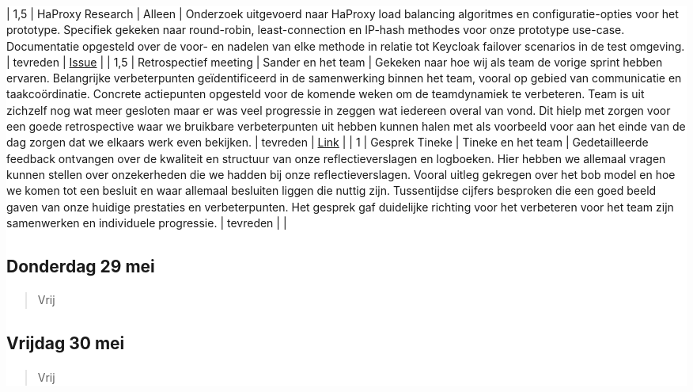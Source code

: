 | 1,5 | HaProxy Research | Alleen | Onderzoek uitgevoerd naar HaProxy load balancing algoritmes en configuratie-opties voor het prototype. Specifiek gekeken naar round-robin, least-connection en IP-hash methodes voor onze prototype use-case. Documentatie opgesteld over de voor- en nadelen van elke methode in relatie tot Keycloak failover scenarios in de test omgeving. | tevreden | [Issue](https://github.com/orgs/AIM-ENE-feb25/projects/6/views/4?pane=issue&itemId=112521292&issue=AIM-ENE-feb25%7Ccastlevania%7C181) |
| 1,5 | Retrospectief meeting | Sander en het team | Gekeken naar hoe wij als team de vorige sprint hebben ervaren. Belangrijke verbeterpunten geïdentificeerd in de samenwerking binnen het team, vooral op gebied van communicatie en taakcoördinatie. Concrete actiepunten opgesteld voor de komende weken om de teamdynamiek te verbeteren. Team is uit zichzelf nog wat meer gesloten maar er was veel progressie in zeggen wat iedereen overal van vond. Dit hielp met zorgen voor een goede retrospective waar we bruikbare verbeterpunten uit hebben kunnen halen met als voorbeeld voor aan het einde van de dag zorgen dat we elkaars werk even bekijken. | tevreden | [Link](https://miro.com/welcomeonboard/OElXdWlzVmYvT1Q1K1FQazlqYStaVVZsbEVDd0NjN0JDUEZhSzRGVDNGQVg4VFJZaUJ0VEgxdHJzQ0VheDAzUHV6NGcwTlcrTEUzazJocXdLWVhnSjRZQjNoa0ZvZjFqUW5tdWoxWWQzU3hIcVZKOU0wa3NaZ2FBaFVsZkNtRU50R2lncW1vRmFBVnlLcVJzTmdFdlNRPT0hdjE=?share_link_id=21042429648) |
| 1 | Gesprek Tineke | Tineke en het team | Gedetailleerde feedback ontvangen over de kwaliteit en structuur van onze reflectieverslagen en logboeken. Hier hebben we allemaal vragen kunnen stellen over onzekerheden die we hadden bij onze reflectieverslagen. Vooral uitleg gekregen over het bob model en hoe we komen tot een besluit en waar allemaal besluiten liggen die nuttig zijn. Tussentijdse cijfers besproken die een goed beeld gaven van onze huidige prestaties en verbeterpunten. Het gesprek gaf duidelijke richting voor het verbeteren voor het team zijn samenwerken en individuele progressie. | tevreden | |

## Donderdag 29 mei

> Vrij

## Vrijdag 30 mei

> Vrij
